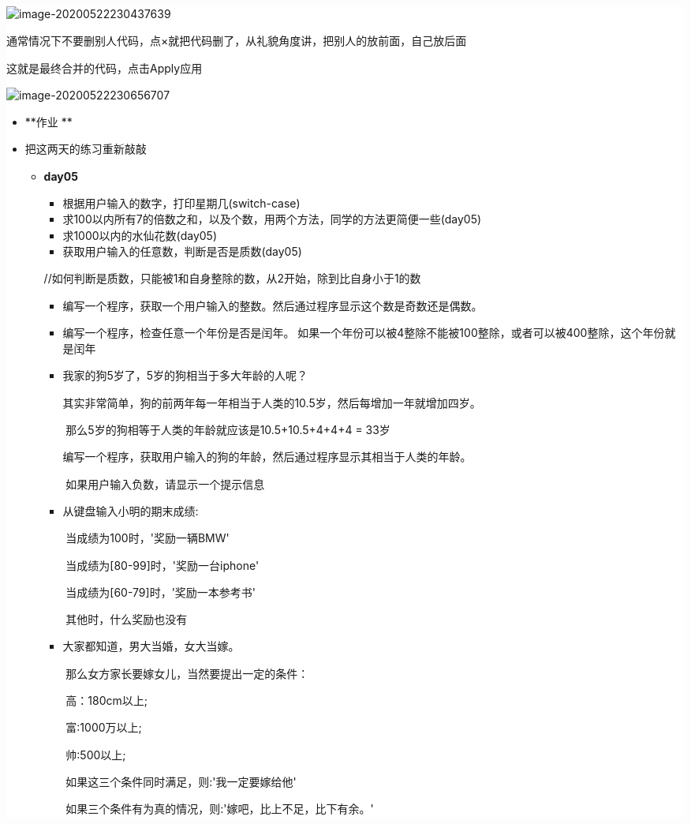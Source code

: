 ![image-20200522230437639](C:\Users\zengxiaolong\AppData\Roaming\Typora\typora-user-images\image-20200522230437639.png)

通常情况下不要删别人代码，点×就把代码删了，从礼貌角度讲，把别人的放前面，自己放后面

这就是最终合并的代码，点击Apply应用

![image-20200522230656707](C:\Users\zengxiaolong\AppData\Roaming\Typora\typora-user-images\image-20200522230656707.png)





- **作业 **

- 把这两天的练习重新敲敲

  - **day05**

    - 根据用户输入的数字，打印星期几(switch-case)
    - 求100以内所有7的倍数之和，以及个数，用两个方法，同学的方法更简便一些(day05)
    - 求1000以内的水仙花数(day05)
    - 获取用户输入的任意数，判断是否是质数(day05)

    ​    //如何判断是质数，只能被1和自身整除的数，从2开始，除到比自身小于1的数

    - 编写一个程序，获取一个用户输入的整数。然后通过程序显示这个数是奇数还是偶数。

    - 编写一个程序，检查任意一个年份是否是闰年。  如果一个年份可以被4整除不能被100整除，或者可以被400整除，这个年份就是闰年

    - 我家的狗5岁了，5岁的狗相当于多大年龄的人呢？

      ​    其实非常简单，狗的前两年每一年相当于人类的10.5岁，然后每增加一年就增加四岁。

      ​    那么5岁的狗相等于人类的年龄就应该是10.5+10.5+4+4+4 = 33岁

      

      ​    编写一个程序，获取用户输入的狗的年龄，然后通过程序显示其相当于人类的年龄。 

      ​    如果用户输入负数，请显示一个提示信息

    - 从键盘输入小明的期末成绩:

      ​      当成绩为100时，'奖励一辆BMW'

      ​      当成绩为[80-99]时，'奖励一台iphone'

      ​      当成绩为[60-79]时，'奖励一本参考书'

      ​      其他时，什么奖励也没有

    - 大家都知道，男大当婚，女大当嫁。

      ​      那么女方家长要嫁女儿，当然要提出一定的条件：

      ​        高：180cm以上;

      ​        富:1000万以上;

      ​        帅:500以上;

      ​      如果这三个条件同时满足，则:'我一定要嫁给他'

      ​      如果三个条件有为真的情况，则:'嫁吧，比上不足，比下有余。'
